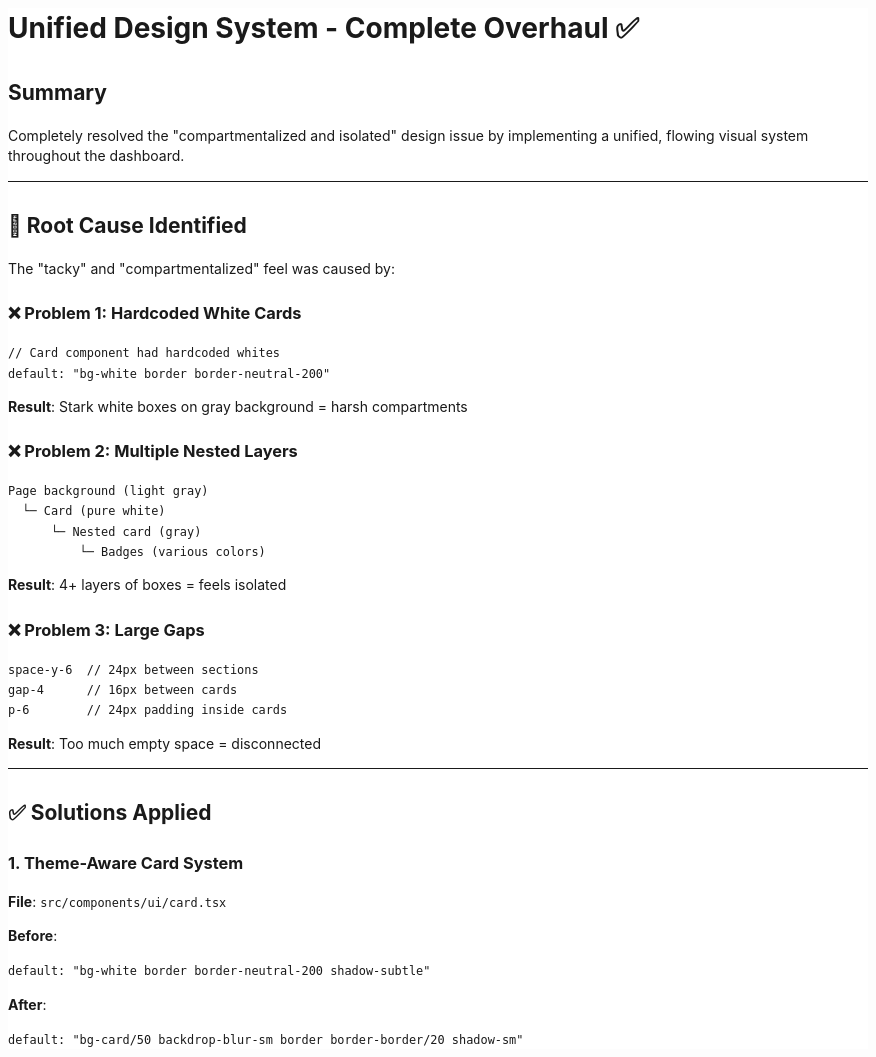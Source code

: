 # Unified Design System - Complete Overhaul ✅

## Summary
Completely resolved the "compartmentalized and isolated" design issue by implementing a unified, flowing visual system throughout the dashboard.

---

## 🎯 Root Cause Identified

The "tacky" and "compartmentalized" feel was caused by:

### ❌ **Problem 1: Hardcoded White Cards**
```tsx
// Card component had hardcoded whites
default: "bg-white border border-neutral-200"
```
**Result**: Stark white boxes on gray background = harsh compartments

### ❌ **Problem 2: Multiple Nested Layers**
```
Page background (light gray)
  └─ Card (pure white)
      └─ Nested card (gray)
          └─ Badges (various colors)
```
**Result**: 4+ layers of boxes = feels isolated

### ❌ **Problem 3: Large Gaps**
```tsx
space-y-6  // 24px between sections
gap-4      // 16px between cards
p-6        // 24px padding inside cards
```
**Result**: Too much empty space = disconnected

---

## ✅ Solutions Applied

### 1. **Theme-Aware Card System**
**File**: `src/components/ui/card.tsx`

**Before**:
```tsx
default: "bg-white border border-neutral-200 shadow-subtle"
```

**After**:
```tsx
default: "bg-card/50 backdrop-blur-sm border border-border/20 shadow-sm"
```
